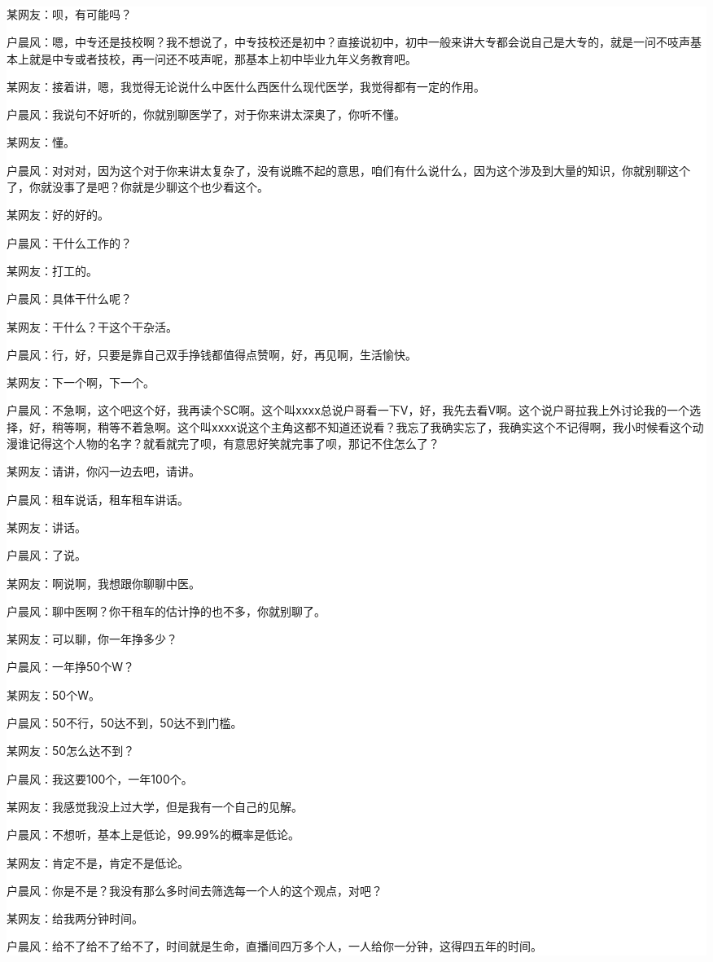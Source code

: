 某网友：呗，有可能吗？

户晨风：嗯，中专还是技校啊？我不想说了，中专技校还是初中？直接说初中，初中一般来讲大专都会说自己是大专的，就是一问不吱声基本上就是中专或者技校，再一问还不吱声呢，那基本上初中毕业九年义务教育吧。

某网友：接着讲，嗯，我觉得无论说什么中医什么西医什么现代医学，我觉得都有一定的作用。

户晨风：我说句不好听的，你就别聊医学了，对于你来讲太深奥了，你听不懂。

某网友：懂。

户晨风：对对对，因为这个对于你来讲太复杂了，没有说瞧不起的意思，咱们有什么说什么，因为这个涉及到大量的知识，你就别聊这个了，你就没事了是吧？你就是少聊这个也少看这个。

某网友：好的好的。

户晨风：干什么工作的？

某网友：打工的。

户晨风：具体干什么呢？

某网友：干什么？干这个干杂活。

户晨风：行，好，只要是靠自己双手挣钱都值得点赞啊，好，再见啊，生活愉快。

某网友：下一个啊，下一个。

户晨风：不急啊，这个吧这个好，我再读个SC啊。这个叫xxxx总说户哥看一下V，好，我先去看V啊。这个说户哥拉我上外讨论我的一个选择，好，稍等啊，稍等不着急啊。这个叫xxxx说这个主角这都不知道还说看？我忘了我确实忘了，我确实这个不记得啊，我小时候看这个动漫谁记得这个人物的名字？就看就完了呗，有意思好笑就完事了呗，那记不住怎么了？

某网友：请讲，你闪一边去吧，请讲。

户晨风：租车说话，租车租车讲话。

某网友：讲话。

户晨风：了说。

某网友：啊说啊，我想跟你聊聊中医。

户晨风：聊中医啊？你干租车的估计挣的也不多，你就别聊了。

某网友：可以聊，你一年挣多少？

户晨风：一年挣50个W？

某网友：50个W。

户晨风：50不行，50达不到，50达不到门槛。

某网友：50怎么达不到？

户晨风：我这要100个，一年100个。

某网友：我感觉我没上过大学，但是我有一个自己的见解。

户晨风：不想听，基本上是低论，99.99%的概率是低论。

某网友：肯定不是，肯定不是低论。

户晨风：你是不是？我没有那么多时间去筛选每一个人的这个观点，对吧？

某网友：给我两分钟时间。

户晨风：给不了给不了给不了，时间就是生命，直播间四万多个人，一人给你一分钟，这得四五年的时间。
